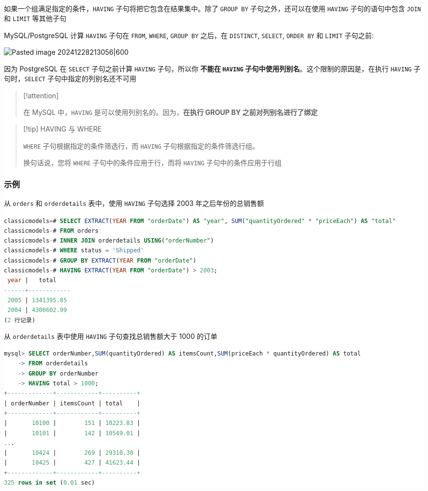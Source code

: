 如果一个组满足指定的条件，`HAVING` 子句将把它包含在结果集中。除了 `GROUP BY` 子句之外，还可以在使用 `HAVING` 子句的语句中包含 `JOIN` 和 `LIMIT` 等其他子句

MySQL/PostgreSQL 计算 `HAVING` 子句在 `FROM`, `WHERE`, `GROUP BY` 之后，在 `DISTINCT`,  `SELECT`, `ORDER BY` 和 `LIMIT` 子句之前:

![Pasted image 20241228213056|600](http://cdn.jsdelivr.net/gh/duyupeng36/images@master/obsidian/1755785146061-50068e38a0ae492885e05818fadccd6a.png)

因为 PostgreSQL 在 `SELECT` 子句之前计算 `HAVING` 子句，所以你 **不能在 `HAVING` 子句中使用列别名**。这个限制的原因是，在执行 `HAVING` 子句时，`SELECT` 子句中指定的列别名还不可用

> [!attention] 
> 
> 在 MySQL 中，`HAVING` 是可以使用列别名的。因为，**在执行 GROUP BY 之前对列别名进行了绑定**
> 

> [!tip] HAVING 与 WHERE
> 
> `WHERE` 子句根据指定的条件筛选行，而 `HAVING` 子句根据指定的条件筛选行组。
>
>换句话说，您将 `WHERE` 子句中的条件应用于行，而将 `HAVING` 子句中的条件应用于行组
>

### 示例

从 `orders` 和 `orderdetails` 表中，使用 `HAVING` 子句选择 $2003$ 年之后年份的总销售额

```sql
classicmodels=# SELECT EXTRACT(YEAR FROM "orderDate") AS "year", SUM("quantityOrdered" * "priceEach") AS "total"
classicmodels-# FROM orders
classicmodels-# INNER JOIN orderdetails USING("orderNumber")
classicmodels-# WHERE status = 'Shipped'
classicmodels-# GROUP BY EXTRACT(YEAR FROM "orderDate")
classicmodels-# HAVING EXTRACT(YEAR FROM "orderDate") > 2003;
 year |   total
------+------------
 2005 | 1341395.85
 2004 | 4300602.99
(2 行记录)
```

从 `orderdetails` 表中使用 `HAVING` 子句查找总销售额大于 $1000$ 的订单

```sql
mysql> SELECT orderNumber,SUM(quantityOrdered) AS itemsCount,SUM(priceEach * quantityOrdered) AS total
    -> FROM orderdetails
    -> GROUP BY orderNumber
    -> HAVING total > 1000;
+-------------+------------+----------+
| orderNumber | itemsCount | total    |
+-------------+------------+----------+
|       10100 |        151 | 10223.83 |
|       10101 |        142 | 10549.01 |
...
|       10424 |        269 | 29310.30 |
|       10425 |        427 | 41623.44 |
+-------------+------------+----------+
325 rows in set (0.01 sec)
```
